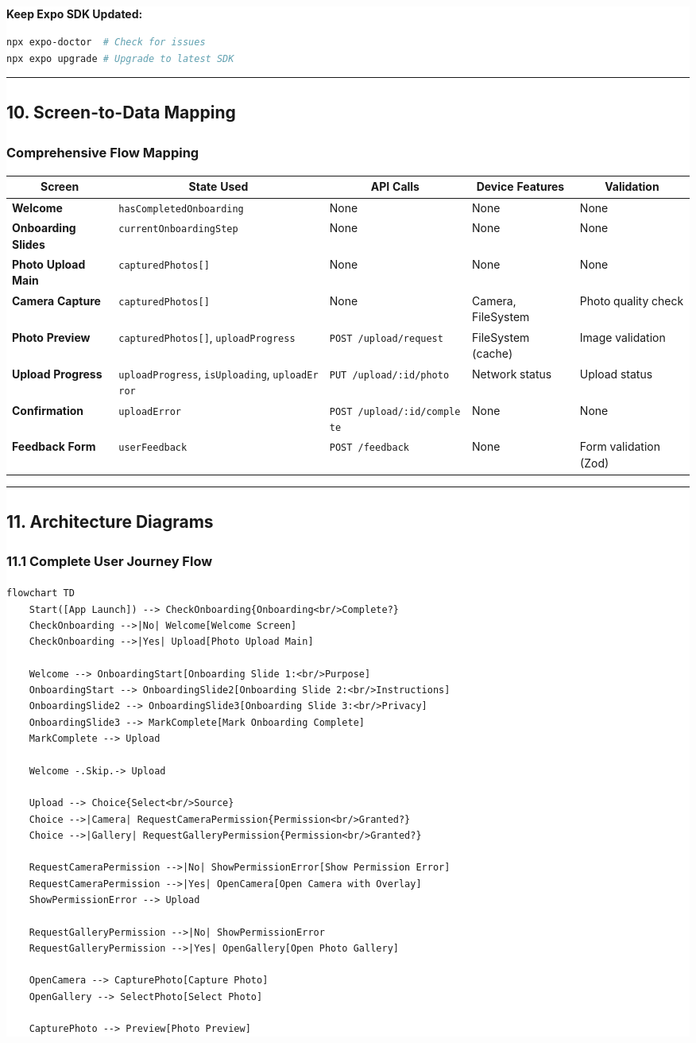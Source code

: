 **Keep Expo SDK Updated:**
```bash
npx expo-doctor  # Check for issues
npx expo upgrade # Upgrade to latest SDK
```

---

## 10. Screen-to-Data Mapping

### Comprehensive Flow Mapping

| Screen | State Used | API Calls | Device Features | Validation |
|--------|------------|-----------|-----------------|------------|
| **Welcome** | `hasCompletedOnboarding` | None | None | None |
| **Onboarding Slides** | `currentOnboardingStep` | None | None | None |
| **Photo Upload Main** | `capturedPhotos[]` | None | None | None |
| **Camera Capture** | `capturedPhotos[]` | None | Camera, FileSystem | Photo quality check |
| **Photo Preview** | `capturedPhotos[]`, `uploadProgress` | `POST /upload/request` | FileSystem (cache) | Image validation |
| **Upload Progress** | `uploadProgress`, `isUploading`, `uploadError` | `PUT /upload/:id/photo` | Network status | Upload status |
| **Confirmation** | `uploadError` | `POST /upload/:id/complete` | None | None |
| **Feedback Form** | `userFeedback` | `POST /feedback` | None | Form validation (Zod) |

---

## 11. Architecture Diagrams

### 11.1 Complete User Journey Flow

```mermaid
flowchart TD
    Start([App Launch]) --> CheckOnboarding{Onboarding<br/>Complete?}
    CheckOnboarding -->|No| Welcome[Welcome Screen]
    CheckOnboarding -->|Yes| Upload[Photo Upload Main]

    Welcome --> OnboardingStart[Onboarding Slide 1:<br/>Purpose]
    OnboardingStart --> OnboardingSlide2[Onboarding Slide 2:<br/>Instructions]
    OnboardingSlide2 --> OnboardingSlide3[Onboarding Slide 3:<br/>Privacy]
    OnboardingSlide3 --> MarkComplete[Mark Onboarding Complete]
    MarkComplete --> Upload

    Welcome -.Skip.-> Upload

    Upload --> Choice{Select<br/>Source}
    Choice -->|Camera| RequestCameraPermission{Permission<br/>Granted?}
    Choice -->|Gallery| RequestGalleryPermission{Permission<br/>Granted?}

    RequestCameraPermission -->|No| ShowPermissionError[Show Permission Error]
    RequestCameraPermission -->|Yes| OpenCamera[Open Camera with Overlay]
    ShowPermissionError --> Upload

    RequestGalleryPermission -->|No| ShowPermissionError
    RequestGalleryPermission -->|Yes| OpenGallery[Open Photo Gallery]

    OpenCamera --> CapturePhoto[Capture Photo]
    OpenGallery --> SelectPhoto[Select Photo]

    CapturePhoto --> Preview[Photo Preview]
```